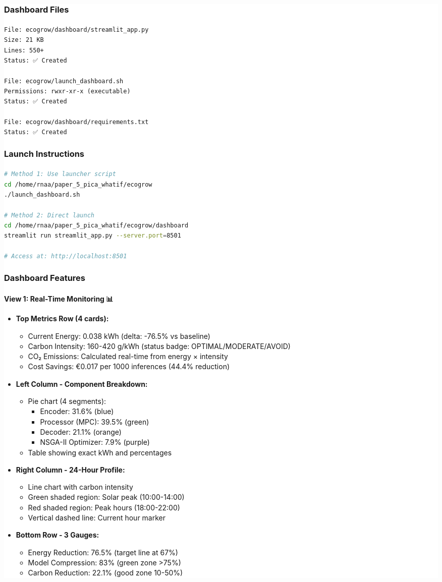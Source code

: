 ### Dashboard Files
```
File: ecogrow/dashboard/streamlit_app.py
Size: 21 KB
Lines: 550+
Status: ✅ Created

File: ecogrow/launch_dashboard.sh
Permissions: rwxr-xr-x (executable)
Status: ✅ Created

File: ecogrow/dashboard/requirements.txt
Status: ✅ Created
```

### Launch Instructions
```bash
# Method 1: Use launcher script
cd /home/rnaa/paper_5_pica_whatif/ecogrow
./launch_dashboard.sh

# Method 2: Direct launch
cd /home/rnaa/paper_5_pica_whatif/ecogrow/dashboard
streamlit run streamlit_app.py --server.port=8501

# Access at: http://localhost:8501
```

### Dashboard Features

#### View 1: Real-Time Monitoring 📊
- **Top Metrics Row (4 cards):**
  * Current Energy: 0.038 kWh (delta: -76.5% vs baseline)
  * Carbon Intensity: 160-420 g/kWh (status badge: OPTIMAL/MODERATE/AVOID)
  * CO₂ Emissions: Calculated real-time from energy × intensity
  * Cost Savings: €0.017 per 1000 inferences (44.4% reduction)

- **Left Column - Component Breakdown:**
  * Pie chart (4 segments):
    - Encoder: 31.6% (blue)
    - Processor (MPC): 39.5% (green)
    - Decoder: 21.1% (orange)
    - NSGA-II Optimizer: 7.9% (purple)
  * Table showing exact kWh and percentages

- **Right Column - 24-Hour Profile:**
  * Line chart with carbon intensity
  * Green shaded region: Solar peak (10:00-14:00)
  * Red shaded region: Peak hours (18:00-22:00)
  * Vertical dashed line: Current hour marker

- **Bottom Row - 3 Gauges:**
  * Energy Reduction: 76.5% (target line at 67%)
  * Model Compression: 83% (green zone >75%)
  * Carbon Reduction: 22.1% (good zone 10-50%)
